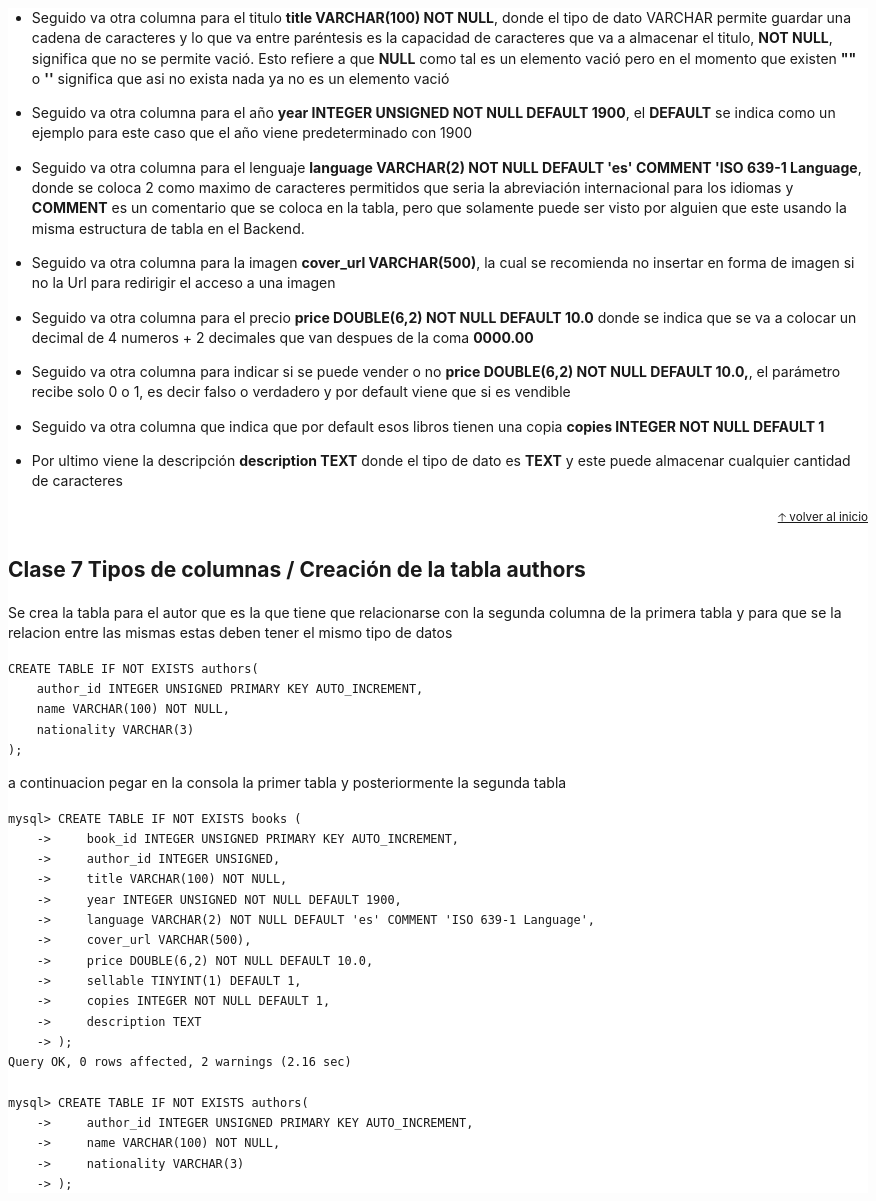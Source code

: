 - Seguido va otra columna para el titulo **title VARCHAR(100) NOT NULL**, donde el tipo de dato VARCHAR permite guardar una cadena de caracteres y lo que va entre paréntesis es la capacidad de caracteres que va a almacenar el titulo, **NOT NULL**, significa que no se permite vació. Esto refiere a que **NULL** como tal es un elemento vació pero en el momento que existen **""** o **''** significa que asi no exista nada ya no es un elemento vació

- Seguido va otra columna para el año **year INTEGER UNSIGNED NOT NULL DEFAULT 1900**, el **DEFAULT** se indica como un ejemplo para este caso que el año viene predeterminado con 1900

- Seguido va otra columna para el lenguaje **language VARCHAR(2) NOT NULL DEFAULT 'es' COMMENT 'ISO 639-1 Language**, donde se coloca 2 como maximo de caracteres permitidos que seria la abreviación internacional para los idiomas y **COMMENT** es un comentario que se coloca en la tabla, pero que solamente puede ser visto por alguien que este usando la misma estructura de tabla en el Backend.

- Seguido va otra columna para la imagen **cover_url VARCHAR(500)**, la cual se recomienda no insertar en forma de imagen si no la Url para redirigir el acceso a una imagen

- Seguido va otra columna para el precio **price DOUBLE(6,2) NOT NULL DEFAULT 10.0** donde se indica que se va a colocar un decimal de 4 numeros + 2 decimales que van despues de la coma **0000.00**

- Seguido va otra columna para indicar si se puede vender o no **price DOUBLE(6,2) NOT NULL DEFAULT 10.0,**, el parámetro recibe solo 0 o 1, es decir falso o verdadero y por default viene que si es vendible

- Seguido va otra columna que indica que por default esos libros tienen una copia **copies INTEGER NOT NULL DEFAULT 1**

- Por ultimo viene la descripción **description TEXT** donde el tipo de dato es **TEXT** y este puede almacenar cualquier cantidad de caracteres

<div align="right">
  <small><a href="#tabla-de-contenido">🡡 volver al inicio</a></small>
</div>

## Clase 7 Tipos de columnas / Creación de la tabla authors

Se crea la tabla para el autor que es la que tiene que relacionarse con la segunda columna de la primera tabla y para que se la relacion entre las mismas estas deben tener el mismo tipo de datos

```
CREATE TABLE IF NOT EXISTS authors(
    author_id INTEGER UNSIGNED PRIMARY KEY AUTO_INCREMENT,
    name VARCHAR(100) NOT NULL,
    nationality VARCHAR(3)
);
```

a continuacion pegar en la consola la primer tabla y posteriormente la segunda tabla

```
mysql> CREATE TABLE IF NOT EXISTS books (
    ->     book_id INTEGER UNSIGNED PRIMARY KEY AUTO_INCREMENT, 
    ->     author_id INTEGER UNSIGNED,
    ->     title VARCHAR(100) NOT NULL,
    ->     year INTEGER UNSIGNED NOT NULL DEFAULT 1900,
    ->     language VARCHAR(2) NOT NULL DEFAULT 'es' COMMENT 'ISO 639-1 Language',
    ->     cover_url VARCHAR(500),
    ->     price DOUBLE(6,2) NOT NULL DEFAULT 10.0,
    ->     sellable TINYINT(1) DEFAULT 1,
    ->     copies INTEGER NOT NULL DEFAULT 1,
    ->     description TEXT
    -> );
Query OK, 0 rows affected, 2 warnings (2.16 sec)

mysql> CREATE TABLE IF NOT EXISTS authors(
    ->     author_id INTEGER UNSIGNED PRIMARY KEY AUTO_INCREMENT,
    ->     name VARCHAR(100) NOT NULL,
    ->     nationality VARCHAR(3)
    -> );
```